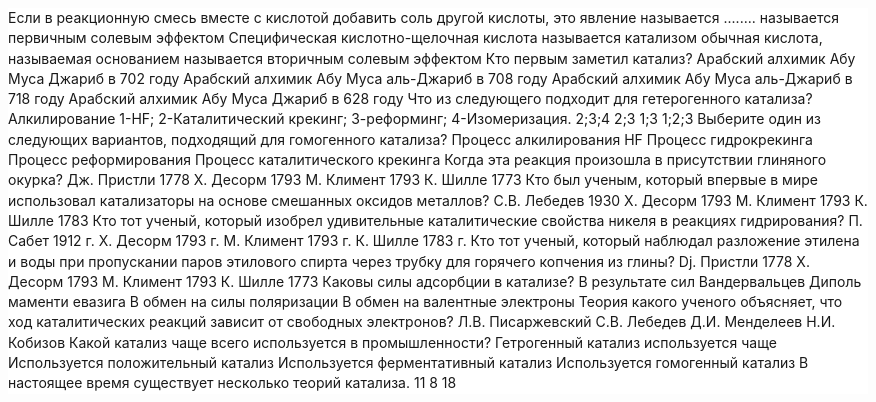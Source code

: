 Если в реакционную смесь вместе с кислотой добавить соль другой кислоты, это явление называется ........
называется первичным солевым эффектом
Специфическая кислотно-щелочная кислота называется катализом
обычная кислота, называемая основанием
называется вторичным солевым эффектом
Кто первым заметил катализ?
Арабский алхимик Абу Муса Джариб в 702 году
Арабский алхимик Абу Муса аль-Джариб в 708 году
Арабский алхимик Абу Муса аль-Джариб в 718 году
Арабский алхимик Абу Муса Джариб в 628 году
Что из следующего подходит для гетерогенного катализа? Алкилирование 1-HF; 2-Каталитический крекинг; 3-реформинг; 4-Изомеризация.
2;3;4
2;3
1;3
1;2;3
Выберите один из следующих вариантов, подходящий для гомогенного катализа?
Процесс алкилирования HF 
Процесс гидрокрекинга
Процесс реформирования
Процесс каталитического крекинга
Когда эта реакция  произошла в присутствии глиняного окурка?
Дж. Пристли 1778
X. Десорм 1793
М. Климент 1793
К. Шилле 1773
Кто был ученым, который впервые в мире использовал катализаторы на основе смешанных оксидов металлов?
С.В. Лебедев 1930
X. Десорм 1793
М. Климент 1793
К. Шилле 1783
Кто тот ученый, который изобрел удивительные каталитические свойства никеля в реакциях гидрирования?
П. Сабет 1912 г.
X. Десорм 1793 г.
М. Климент 1793 г.
К. Шилле 1783 г.
Кто тот ученый, который наблюдал разложение этилена и воды при пропускании паров этилового спирта через трубку для горячего копчения из глины?
Dj. Пристли 1778
X. Десорм 1793
М. Климент 1793
К. Шилле 1773
Каковы силы адсорбции в катализе?
В результате сил Вандервальцев
Диполь маменти евазига
В обмен на силы поляризации
В обмен на валентные электроны
Теория какого ученого объясняет, что ход каталитических реакций зависит от свободных электронов?
Л.В. Писаржевский
С.В. Лебедев
Д.И. Менделеев
Н.И. Кобизов
Какой катализ чаще всего используется в промышленности?
Гетрогенный катализ используется чаще
Используется положительный катализ
Используется ферментативный катализ
Используется гомогенный катализ
В настоящее время существует несколько теорий катализа.
11 
8 
18 